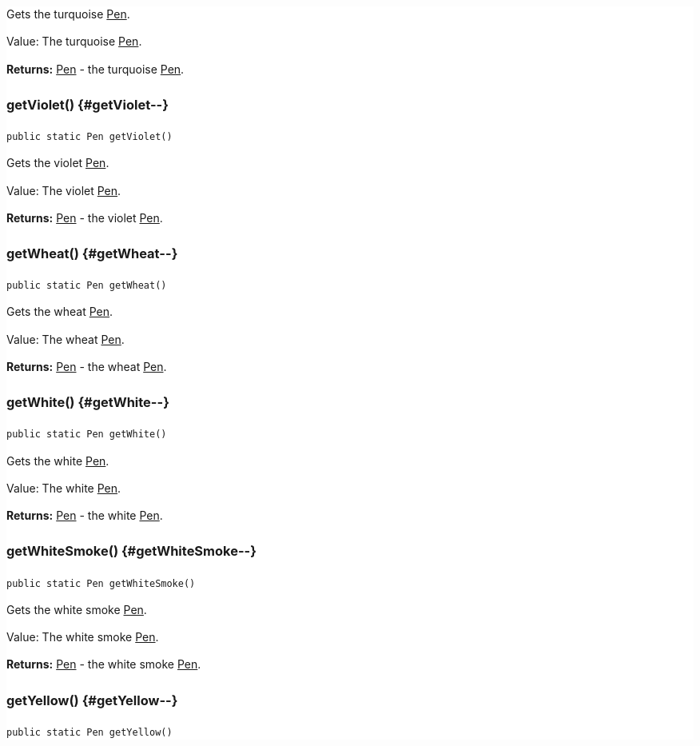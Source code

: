 
Gets the turquoise [Pen](../../com.aspose.drawing/pen).

Value: The turquoise [Pen](../../com.aspose.drawing/pen).

**Returns:**
[Pen](../../com.aspose.drawing/pen) - the turquoise [Pen](../../com.aspose.drawing/pen).
### getViolet() {#getViolet--}
```
public static Pen getViolet()
```


Gets the violet [Pen](../../com.aspose.drawing/pen).

Value: The violet [Pen](../../com.aspose.drawing/pen).

**Returns:**
[Pen](../../com.aspose.drawing/pen) - the violet [Pen](../../com.aspose.drawing/pen).
### getWheat() {#getWheat--}
```
public static Pen getWheat()
```


Gets the wheat [Pen](../../com.aspose.drawing/pen).

Value: The wheat [Pen](../../com.aspose.drawing/pen).

**Returns:**
[Pen](../../com.aspose.drawing/pen) - the wheat [Pen](../../com.aspose.drawing/pen).
### getWhite() {#getWhite--}
```
public static Pen getWhite()
```


Gets the white [Pen](../../com.aspose.drawing/pen).

Value: The white [Pen](../../com.aspose.drawing/pen).

**Returns:**
[Pen](../../com.aspose.drawing/pen) - the white [Pen](../../com.aspose.drawing/pen).
### getWhiteSmoke() {#getWhiteSmoke--}
```
public static Pen getWhiteSmoke()
```


Gets the white smoke [Pen](../../com.aspose.drawing/pen).

Value: The white smoke [Pen](../../com.aspose.drawing/pen).

**Returns:**
[Pen](../../com.aspose.drawing/pen) - the white smoke [Pen](../../com.aspose.drawing/pen).
### getYellow() {#getYellow--}
```
public static Pen getYellow()
```
